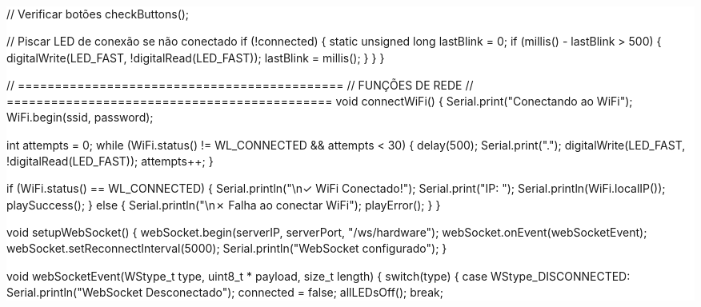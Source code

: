 // Verificar botões
checkButtons();

// Piscar LED de conexão se não conectado
if (!connected) {
static unsigned long lastBlink = 0;
if (millis() - lastBlink > 500) {
digitalWrite(LED_FAST, !digitalRead(LED_FAST));
lastBlink = millis();
}
}
}

// ============================================
// FUNÇÕES DE REDE
// ============================================
void connectWiFi() {
Serial.print("Conectando ao WiFi");
WiFi.begin(ssid, password);

int attempts = 0;
while (WiFi.status() != WL_CONNECTED && attempts < 30) {
delay(500);
Serial.print(".");
digitalWrite(LED_FAST, !digitalRead(LED_FAST));
attempts++;
}

if (WiFi.status() == WL_CONNECTED) {
Serial.println("\n✓ WiFi Conectado!");
Serial.print("IP: ");
Serial.println(WiFi.localIP());
playSuccess();
} else {
Serial.println("\n✗ Falha ao conectar WiFi");
playError();
}
}

void setupWebSocket() {
webSocket.begin(serverIP, serverPort, "/ws/hardware");
webSocket.onEvent(webSocketEvent);
webSocket.setReconnectInterval(5000);
Serial.println("WebSocket configurado");
}

void webSocketEvent(WStype_t type, uint8_t \* payload, size_t length) {
switch(type) {
case WStype_DISCONNECTED:
Serial.println("WebSocket Desconectado");
connected = false;
allLEDsOff();
break;

